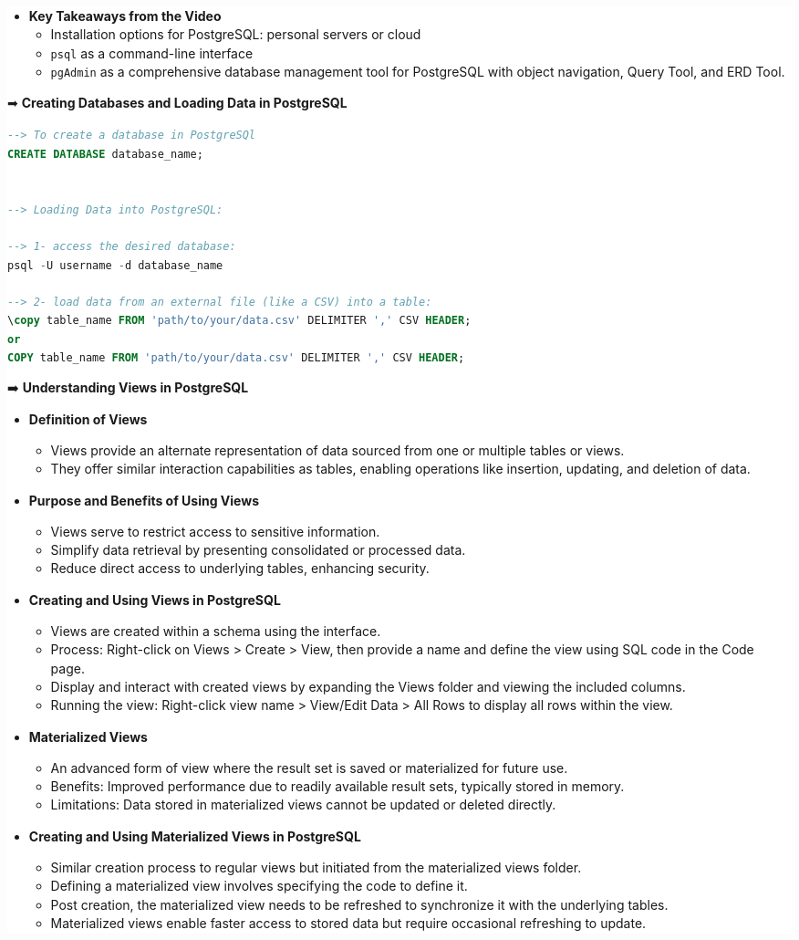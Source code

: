 - **Key Takeaways from the Video**
  - Installation options for PostgreSQL: personal servers or cloud
  - `psql` as a command-line interface
  - `pgAdmin` as a comprehensive database management tool for PostgreSQL with object navigation, Query Tool, and ERD Tool.


➡ **Creating Databases and Loading Data in PostgreSQL**
```sql
--> To create a database in PostgreSQl
CREATE DATABASE database_name;


--> Loading Data into PostgreSQL:

--> 1- access the desired database:
psql -U username -d database_name

--> 2- load data from an external file (like a CSV) into a table:
\copy table_name FROM 'path/to/your/data.csv' DELIMITER ',' CSV HEADER;
or
COPY table_name FROM 'path/to/your/data.csv' DELIMITER ',' CSV HEADER;

```

➡️ **Understanding Views in PostgreSQL**

- **Definition of Views**
  - Views provide an alternate representation of data sourced from one or multiple tables or views.
  - They offer similar interaction capabilities as tables, enabling operations like insertion, updating, and deletion of data.

- **Purpose and Benefits of Using Views**
  - Views serve to restrict access to sensitive information.
  - Simplify data retrieval by presenting consolidated or processed data.
  - Reduce direct access to underlying tables, enhancing security.

- **Creating and Using Views in PostgreSQL**
  - Views are created within a schema using the interface.
  - Process: Right-click on Views > Create > View, then provide a name and define the view using SQL code in the Code page.
  - Display and interact with created views by expanding the Views folder and viewing the included columns.
  - Running the view: Right-click view name > View/Edit Data > All Rows to display all rows within the view.

- **Materialized Views**
  - An advanced form of view where the result set is saved or materialized for future use.
  - Benefits: Improved performance due to readily available result sets, typically stored in memory.
  - Limitations: Data stored in materialized views cannot be updated or deleted directly.

- **Creating and Using Materialized Views in PostgreSQL**
  - Similar creation process to regular views but initiated from the materialized views folder.
  - Defining a materialized view involves specifying the code to define it.
  - Post creation, the materialized view needs to be refreshed to synchronize it with the underlying tables.
  - Materialized views enable faster access to stored data but require occasional refreshing to update.
